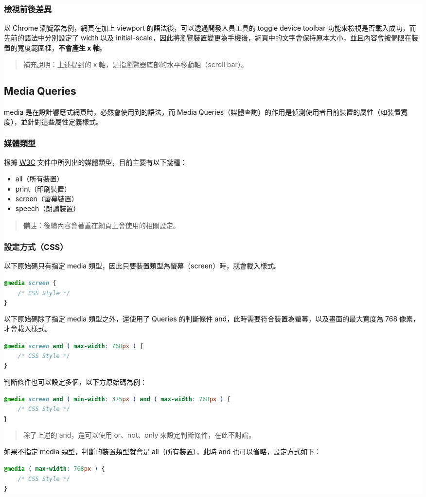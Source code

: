 ### 檢視前後差異

以 Chrome 瀏覽器為例，網頁在加上 viewport 的語法後，可以透過開發人員工具的 toggle device toolbar 功能來檢視是否載入成功，而先前的語法中分別設定了 width 以及 initial-scale，因此將瀏覽裝置變更為手機後，網頁中的文字會保持原本大小，並且內容會被侷限在裝置的寬度範圍裡，**不會產生 x 軸**。

> 補充說明：上述提到的 x 軸，是指瀏覽器底部的水平移動軸（scroll bar）。



## Media Queries

media 是在設計響應式網頁時，必然會使用到的語法，而 Media Queries（媒體查詢）的作用是偵測使用者目前裝置的屬性（如裝置寬度），並針對這些屬性定義樣式。 

### 媒體類型

根據 [W3C](https://www.w3schools.com/css/css3_mediaqueries.asp) 文件中所列出的媒體類型，目前主要有以下幾種：

- all（所有裝置）
- print（印刷裝置）
- screen（螢幕裝置）
- speech（朗讀裝置）

> 備註：後續內容會著重在網頁上會使用的相關設定。

### 設定方式（CSS）

以下原始碼只有指定 media 類型，因此只要裝置類型為螢幕（screen）時，就會載入樣式。

```css
@media screen {
    /* CSS Style */
}
```

以下原始碼除了指定 media 類型之外，還使用了 Queries 的判斷條件 and，此時需要符合裝置為螢幕，以及畫面的最大寬度為 768 像素，才會載入樣式。

```css
@media screen and ( max-width: 768px ) {
    /* CSS Style */
}
```

判斷條件也可以設定多個，以下方原始碼為例：

```css
@media screen and ( min-width: 375px ) and ( max-width: 768px ) {
    /* CSS Style */
}
```

> 除了上述的 and，還可以使用 or、not、only 來設定判斷條件，在此不討論。

如果不指定 media 類型，判斷的裝置類型就會是 all（所有裝置），此時 and 也可以省略，設定方式如下：

```css
@media ( max-width: 768px ) {
    /* CSS Style */
}
```
